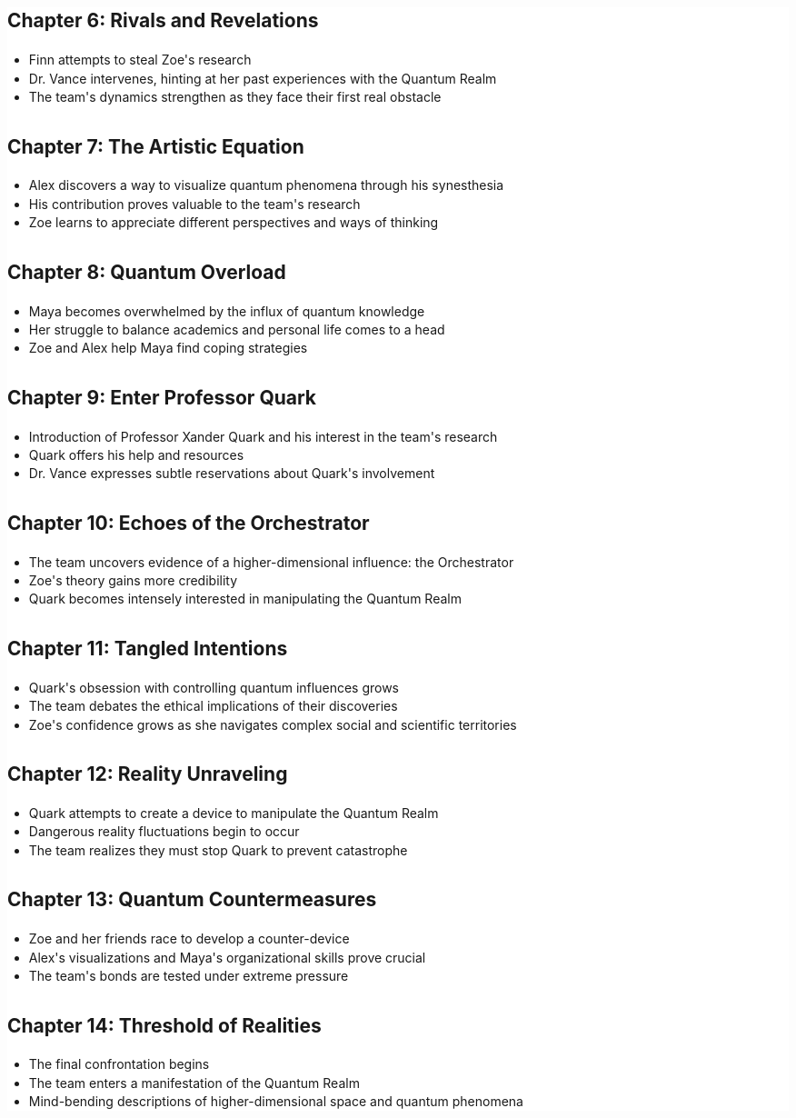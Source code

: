 ## Chapter 6: Rivals and Revelations
- Finn attempts to steal Zoe's research
- Dr. Vance intervenes, hinting at her past experiences with the Quantum Realm
- The team's dynamics strengthen as they face their first real obstacle

## Chapter 7: The Artistic Equation
- Alex discovers a way to visualize quantum phenomena through his synesthesia
- His contribution proves valuable to the team's research
- Zoe learns to appreciate different perspectives and ways of thinking

## Chapter 8: Quantum Overload
- Maya becomes overwhelmed by the influx of quantum knowledge
- Her struggle to balance academics and personal life comes to a head
- Zoe and Alex help Maya find coping strategies

## Chapter 9: Enter Professor Quark
- Introduction of Professor Xander Quark and his interest in the team's research
- Quark offers his help and resources
- Dr. Vance expresses subtle reservations about Quark's involvement

## Chapter 10: Echoes of the Orchestrator
- The team uncovers evidence of a higher-dimensional influence: the Orchestrator
- Zoe's theory gains more credibility
- Quark becomes intensely interested in manipulating the Quantum Realm

## Chapter 11: Tangled Intentions
- Quark's obsession with controlling quantum influences grows
- The team debates the ethical implications of their discoveries
- Zoe's confidence grows as she navigates complex social and scientific territories

## Chapter 12: Reality Unraveling
- Quark attempts to create a device to manipulate the Quantum Realm
- Dangerous reality fluctuations begin to occur
- The team realizes they must stop Quark to prevent catastrophe

## Chapter 13: Quantum Countermeasures
- Zoe and her friends race to develop a counter-device
- Alex's visualizations and Maya's organizational skills prove crucial
- The team's bonds are tested under extreme pressure

## Chapter 14: Threshold of Realities
- The final confrontation begins
- The team enters a manifestation of the Quantum Realm
- Mind-bending descriptions of higher-dimensional space and quantum phenomena
